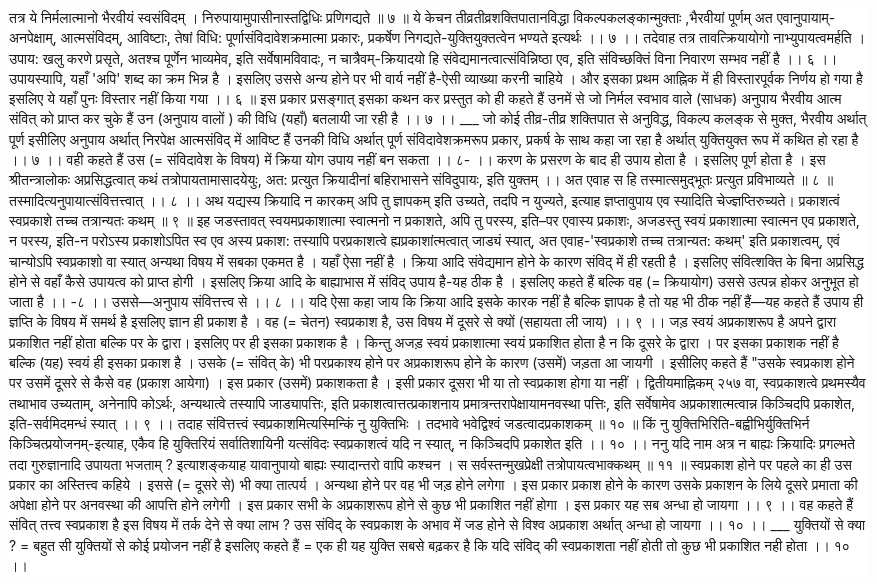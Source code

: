 तत्र ये निर्मलात्मानो भैरवीयं स्वसंविदम् । 
निरुपायामुपासीनास्तद्विधिः प्रणिगद्यते ॥ ७ ॥ ये केचन तीव्रतीव्रशक्तिपातानविद्धा विकल्पकलङ्कान्मुक्ताः ,भैरवीयां पूर्णम् अत एवानुपायाम्-अनपेक्षाम्, आत्मसंविदम्, आविष्टाः, तेषां विधि: पूर्णासंविदावेशक्रमात्मा प्रकारः, प्रकर्षेण निगद्यते-युक्तियुक्तत्वेन भण्यते इत्यर्थः ।। ७ ।। 
तदेवाह 
तत्र तावत्क्रियायोगो नाभ्युपायत्वमर्हति । उपाय: खलु करणे प्रसृते, अतश्च पूर्णेन भाव्यमेव, इति सर्वेषामविवादः, न चात्रैवम्-क्रियादयो हि संवेद्यमानत्वात्संविन्निष्ठा एव, इति संविच्छक्तिं विना निवारण सम्भव नहीं है ।। ६ ।। 
उपायस्यापि, यहाँ 'अपि' शब्द का क्रम भिन्न है । इसलिए उससे अन्य होने पर भी वार्य नहीं है-ऐसी व्याख्या करनी चाहिये । और इसका प्रथम 
आह्निक में ही विस्तारपूर्वक निर्णय हो गया है इसलिए ये यहाँ पुनः विस्तार नहीं किया गया ।। ६ ॥ 
इस प्रकार प्रसङ्गात् इसका कथन कर प्रस्तुत को ही कहते हैं 
उनमें से जो निर्मल स्वभाव वाले (साधक) अनुपाय भैरवीय आत्म संवित् को प्राप्त कर चुके हैं उन (अनुपाय वालों ) की विधि (यहाँ) बतलायी जा रही है ।। ७ ।। ___ जो कोई तीव्र-तीव्र शक्तिपात से अनुविद्ध, विकल्प कलङ्क से मुक्त, भैरवीय अर्थात् पूर्ण इसीलिए अनुपाय अर्थात् निरपेक्ष आत्मसंविद् में आविष्ट हैं उनकी विधि अर्थात् पूर्ण संविदावेशक्रमरूप प्रकार, प्रकर्ष के साथ कहा जा रहा है अर्थात् युक्तियुक्त रूप में कथित हो रहा है ।। ७ ।। 
वही कहते हैं 
उस (= संविदावेश के विषय) में क्रिया योग उपाय नहीं बन सकता ।। ८- ।। 
करण के प्रसरण के बाद ही उपाय होता है । इसलिए पूर्ण होता है । इस 
श्रीतन्त्रालोकः अप्रसिद्धत्वात् कथं तत्रोपायतामासादयेयुः, अत: प्रत्युत क्रियादीनां बहिराभासने संविदुपायः, इति युक्तम् ।। अत एवाह 
स हि तस्मात्समुद्भूतः प्रत्युत प्रविभाव्यते ॥ ८ ॥ तस्मादित्यनुपायात्संवित्तत्त्वात् ।। ८ ।। 
अथ यद्यस्य क्रियादि न कारकम् अपि तु ज्ञापकम् इति उच्यते, तदपि न युज्यते, इत्याह 
ज्ञप्तावुपाय एव स्यादिति चेज्ज्ञप्तिरुच्यते। 
प्रकाशत्वं स्वप्रकाशे तच्च तत्रान्यतः कथम् ॥ ९ ॥ इह जडस्तावत् स्वयमप्रकाशात्मा स्वात्मनो न प्रकाशते, अपि तु परस्य, इति–पर एवास्य प्रकाशः, अजडस्तु स्वयं प्रकाशात्मा स्वात्मन एव प्रकाशते, न परस्य, इति-न परोऽस्य प्रकाशोऽपित स्व एव अस्य प्रकाश: तस्यापि परप्रकाशत्वे ह्यप्रकाशांत्मत्वात् जाड्यं स्यात्, अत एवाह-'स्वप्रकाशे तच्च तत्रान्यत: कथम्' इति प्रकाशत्वम्, एवं चान्योऽपि स्वप्रकाशो वा स्यात् अन्यथा 
विषय में सबका एकमत है । यहाँ ऐसा नहीं है । क्रिया आदि संवेद्यमान होने के कारण संविद् में ही रहती है । इसलिए संवित्शक्ति के बिना अप्रसिद्ध होने से वहाँ कैसे उपायत्व को प्राप्त होगी । इसलिए क्रिया आदि के बाह्याभास में संविद् उपाय है-यह ठीक है । इसलिए कहते हैं 
बल्कि वह (= क्रियायोग) उससे उत्पन्न होकर अनुभूत हो जाता है ।। -८ ।। 
उससे—अनुपाय संवित्तत्त्व से ।। ८ ।। 
यदि ऐसा कहा जाय कि क्रिया आदि इसके कारक नहीं है बल्कि ज्ञापक है तो यह भी ठीक नहीं हैं—यह कहते हैं 
उपाय ही ज्ञप्ति के विषय में समर्थ है इसलिए ज्ञान ही प्रकाश है । वह (= चेतन) स्वप्रकाश है, उस विषय में दूसरे से क्यों (सहायता ली जाय) ।। ९ ।। 
जड़ स्वयं अप्रकाशरूप है अपने द्वारा प्रकाशित नहीं होता बल्कि पर के द्वारा। इसलिए पर ही इसका प्रकाशक है । किन्तु अजड़ स्वयं प्रकाशात्मा स्वयं प्रकाशित होता है न कि दूसरे के द्वारा । पर इसका प्रकाशक नहीं है बल्कि (यह) स्वयं ही इसका प्रकाश है । उसके (= संवित् के) भी परप्रकाश्य होने पर अप्रकाशरूप होने के कारण (उसमें) जड़ता आ जायगी । इसीलिए कहते हैं "उसके स्वप्रकाश होने पर उसमें दूसरे से कैसे वह (प्रकाश आयेगा) । इस प्रकार (उसमें) प्रकाशकता है । इसी प्रकार दूसरा भी या तो स्वप्रकाश होगा या नहीं । 
द्वितीयमाह्निकम् 
२५७ वा, स्वप्रकाशत्वे प्रथमस्यैव तथाभाव उच्यताम्, अनेनापि कोऽर्थः, अन्यथात्वे तस्यापि जाड्यापत्तिः, इति प्रकाशत्वात्तत्प्रकाशनाय प्रमात्रन्तरापेक्षायामनवस्था पत्तिः, इति सर्वेषामेव अप्रकाशात्मत्वान्न किञ्चिदपि प्रकाशेत, इति-सर्वमिदमन्धं स्यात् ।। ९ ।। 
तदाह 
संवित्तत्त्वं स्वप्रकाशमित्यस्मिन्किं नु युक्तिभिः । 
तदभावे भवेद्विश्वं जडत्वादप्रकाशकम् ॥ १० ॥ किं नु युक्तिभिरिति-बह्वीभिर्युक्तिभिर्न किञ्चित्प्रयोजनम्-इत्याह, एकैव हि युक्तिरियं सर्वातिशायिनी यत्संविदः स्वप्रकाशत्वं यदि न स्यात्, न किञ्चिदपि प्रकाशेत इति ।। १० ।। 
ननु यदि नाम अत्र न बाह्यः क्रियादिः प्रगल्भते तदा गुरुज्ञानादि उपायता भजताम् ? इत्याशङ्कयाह 
यावानुपायो बाह्यः स्यादान्तरो वापि कश्चन । स सर्वस्तन्मुखप्रेक्षी तत्रोपायत्वभाक्कथम् ॥ ११ ॥ 
स्वप्रकाश होने पर पहले का ही उस प्रकार का अस्तित्त्व कहिये । इससे (= दूसरे से) भी क्या तात्पर्य । अन्यथा होने पर वह भी जड़ होने लगेगा । इस प्रकार प्रकाश होने के कारण उसके प्रकाशन के लिये दूसरे प्रमाता की अपेक्षा होने पर अनवस्था की आपत्ति होने लगेगी । इस प्रकार सभी के अप्रकाशरूप होने से कुछ भी प्रकाशित नहीं होगा । इस प्रकार यह सब अन्धा हो जायगा ।। ९ ।। 
वह कहते हैं 
संवित् तत्त्व स्वप्रकाश है इस विषय में तर्क देने से क्या लाभ ? उस संविद् के स्वप्रकाश के अभाव में जड होने से विश्व अप्रकाश अर्थात् अन्धा हो जायगा ।। १० ।। ___ युक्तियों से क्या ? = बहुत सी युक्तियों से कोई प्रयोजन नहीं है इसलिए कहते हैं = एक ही यह युक्ति सबसे बढ़कर है कि यदि संविद् की स्वप्रकाशता नहीं होती तो कुछ भी प्रकाशित नही होता ।। १० ।। 